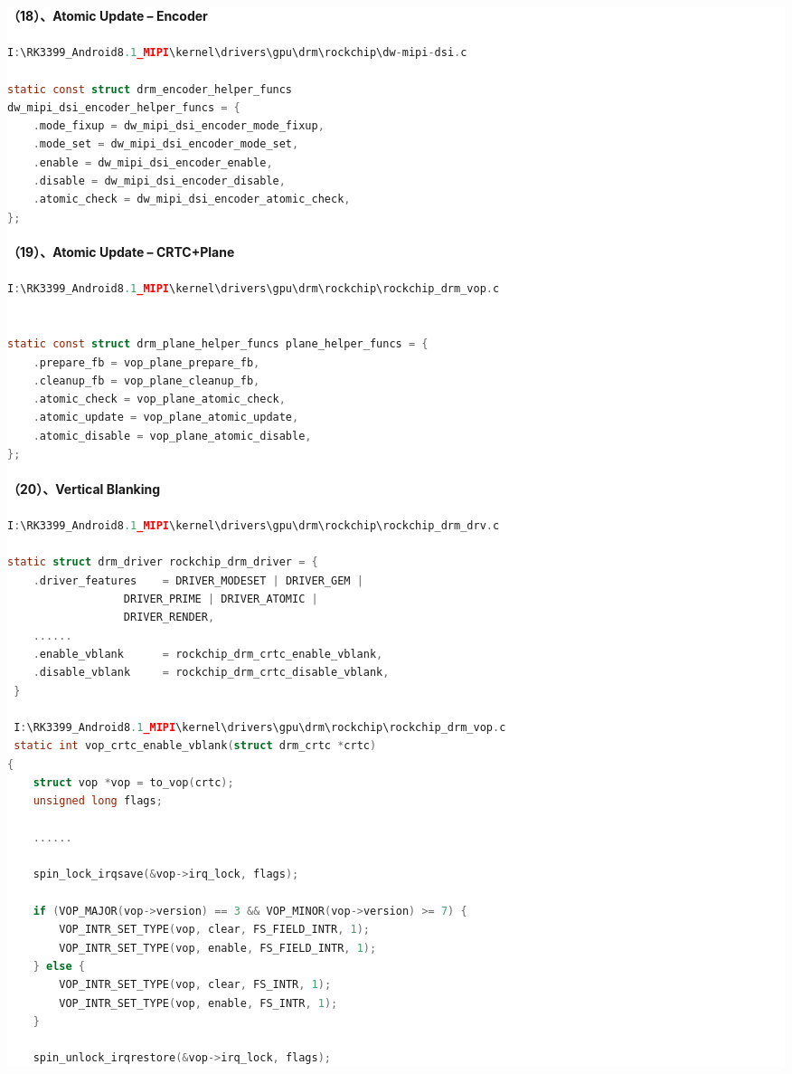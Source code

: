 
#### （18）、Atomic Update – Encoder


``` c
I:\RK3399_Android8.1_MIPI\kernel\drivers\gpu\drm\rockchip\dw-mipi-dsi.c

static const struct drm_encoder_helper_funcs
dw_mipi_dsi_encoder_helper_funcs = {
	.mode_fixup = dw_mipi_dsi_encoder_mode_fixup,
	.mode_set = dw_mipi_dsi_encoder_mode_set,
	.enable = dw_mipi_dsi_encoder_enable,
	.disable = dw_mipi_dsi_encoder_disable,
	.atomic_check = dw_mipi_dsi_encoder_atomic_check,
};

```

#### （19）、Atomic Update – CRTC+Plane

``` c
I:\RK3399_Android8.1_MIPI\kernel\drivers\gpu\drm\rockchip\rockchip_drm_vop.c


static const struct drm_plane_helper_funcs plane_helper_funcs = {
	.prepare_fb = vop_plane_prepare_fb,
	.cleanup_fb = vop_plane_cleanup_fb,
	.atomic_check = vop_plane_atomic_check,
	.atomic_update = vop_plane_atomic_update,
	.atomic_disable = vop_plane_atomic_disable,
};

```
#### （20）、Vertical Blanking

``` c
I:\RK3399_Android8.1_MIPI\kernel\drivers\gpu\drm\rockchip\rockchip_drm_drv.c

static struct drm_driver rockchip_drm_driver = {
	.driver_features	= DRIVER_MODESET | DRIVER_GEM |
				  DRIVER_PRIME | DRIVER_ATOMIC |
				  DRIVER_RENDER,
	......
	.enable_vblank		= rockchip_drm_crtc_enable_vblank,
	.disable_vblank		= rockchip_drm_crtc_disable_vblank,
 }
 
 I:\RK3399_Android8.1_MIPI\kernel\drivers\gpu\drm\rockchip\rockchip_drm_vop.c
 static int vop_crtc_enable_vblank(struct drm_crtc *crtc)
{
	struct vop *vop = to_vop(crtc);
	unsigned long flags;

	......

	spin_lock_irqsave(&vop->irq_lock, flags);

	if (VOP_MAJOR(vop->version) == 3 && VOP_MINOR(vop->version) >= 7) {
		VOP_INTR_SET_TYPE(vop, clear, FS_FIELD_INTR, 1);
		VOP_INTR_SET_TYPE(vop, enable, FS_FIELD_INTR, 1);
	} else {
		VOP_INTR_SET_TYPE(vop, clear, FS_INTR, 1);
		VOP_INTR_SET_TYPE(vop, enable, FS_INTR, 1);
	}

	spin_unlock_irqrestore(&vop->irq_lock, flags);
```